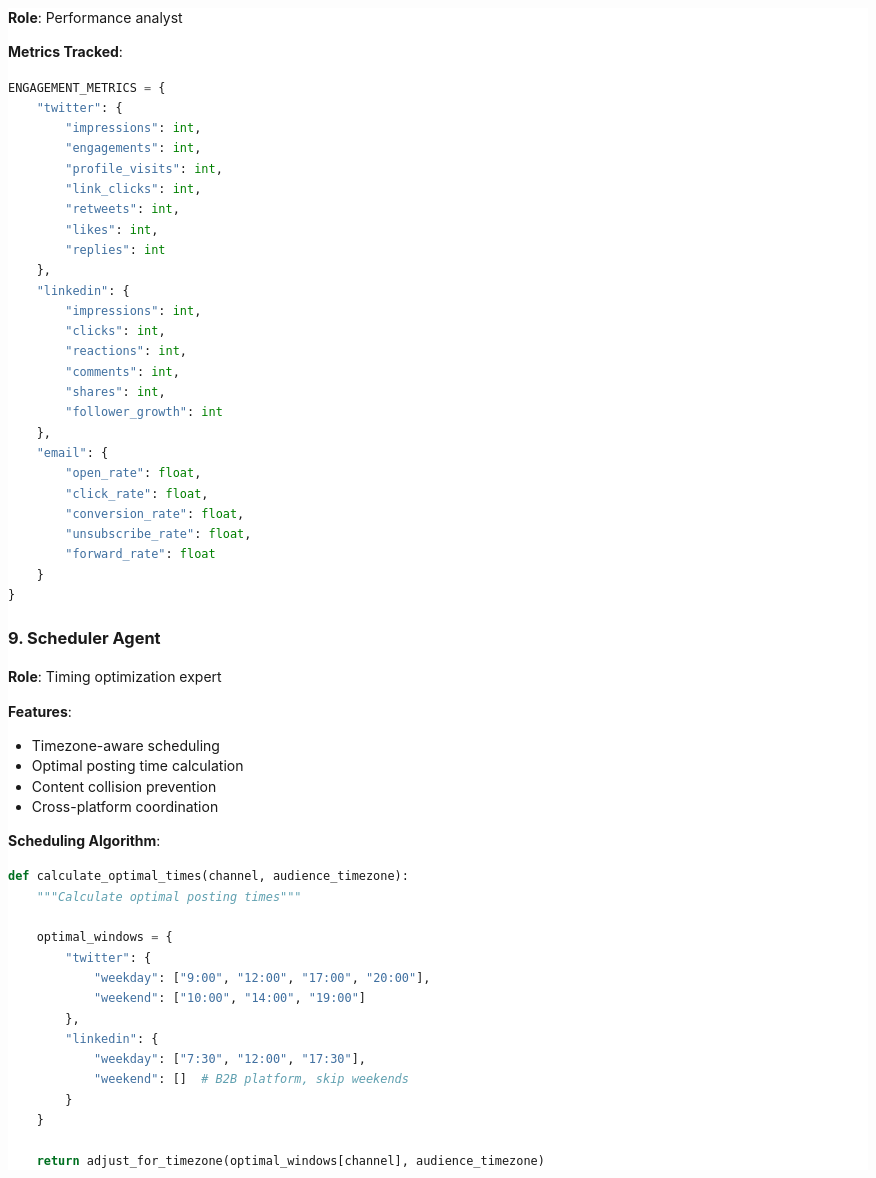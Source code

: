 **Role**: Performance analyst

**Metrics Tracked**:
```python
ENGAGEMENT_METRICS = {
    "twitter": {
        "impressions": int,
        "engagements": int,
        "profile_visits": int,
        "link_clicks": int,
        "retweets": int,
        "likes": int,
        "replies": int
    },
    "linkedin": {
        "impressions": int,
        "clicks": int,
        "reactions": int,
        "comments": int,
        "shares": int,
        "follower_growth": int
    },
    "email": {
        "open_rate": float,
        "click_rate": float,
        "conversion_rate": float,
        "unsubscribe_rate": float,
        "forward_rate": float
    }
}
```

### 9. Scheduler Agent

**Role**: Timing optimization expert

**Features**:
- Timezone-aware scheduling
- Optimal posting time calculation
- Content collision prevention
- Cross-platform coordination

**Scheduling Algorithm**:
```python
def calculate_optimal_times(channel, audience_timezone):
    """Calculate optimal posting times"""
    
    optimal_windows = {
        "twitter": {
            "weekday": ["9:00", "12:00", "17:00", "20:00"],
            "weekend": ["10:00", "14:00", "19:00"]
        },
        "linkedin": {
            "weekday": ["7:30", "12:00", "17:30"],
            "weekend": []  # B2B platform, skip weekends
        }
    }
    
    return adjust_for_timezone(optimal_windows[channel], audience_timezone)
```
